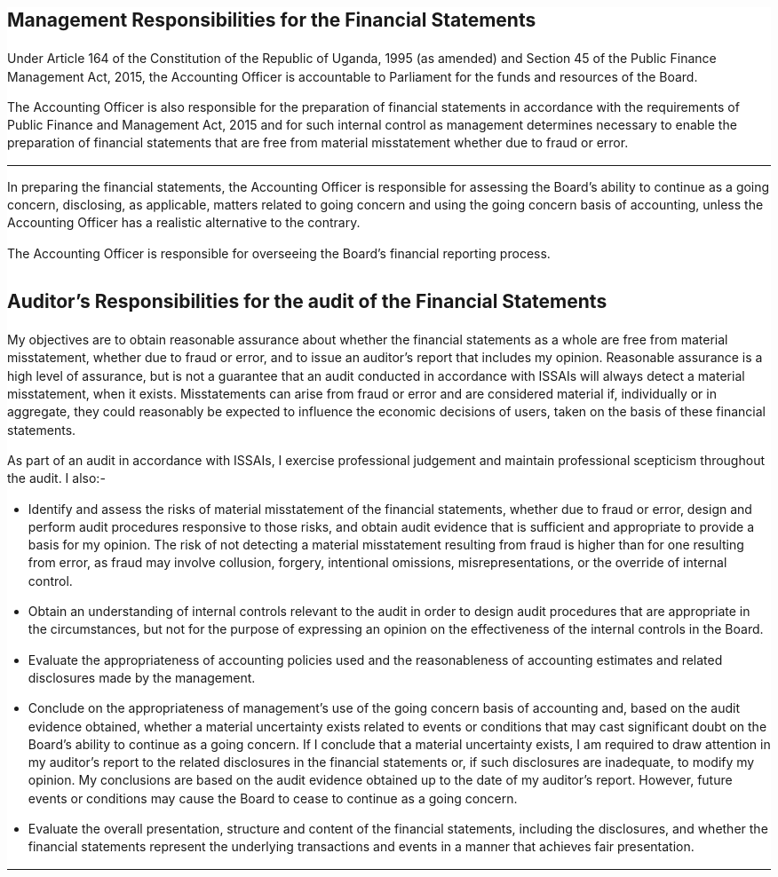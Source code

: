 ## Management Responsibilities for the Financial Statements

Under Article 164 of the Constitution of the Republic of Uganda, 1995 (as amended) and Section 45 of the Public Finance Management Act, 2015, the Accounting Officer is accountable to Parliament for the funds and resources of the Board.

The Accounting Officer is also responsible for the preparation of financial statements in accordance with the requirements of Public Finance and Management Act, 2015 and for such internal control as management determines necessary to enable the preparation of financial statements that are free from material misstatement whether due to fraud or error.

---

In preparing the financial statements, the Accounting Officer is responsible for assessing the Board’s ability to continue as a going concern, disclosing, as applicable, matters related to going concern and using the going concern basis of accounting, unless the Accounting Officer has a realistic alternative to the contrary.

The Accounting Officer is responsible for overseeing the Board’s financial reporting process.

## Auditor’s Responsibilities for the audit of the Financial Statements

My objectives are to obtain reasonable assurance about whether the financial statements as a whole are free from material misstatement, whether due to fraud or error, and to issue an auditor’s report that includes my opinion. Reasonable assurance is a high level of assurance, but is not a guarantee that an audit conducted in accordance with ISSAIs will always detect a material misstatement, when it exists. Misstatements can arise from fraud or error and are considered material if, individually or in aggregate, they could reasonably be expected to influence the economic decisions of users, taken on the basis of these financial statements.

As part of an audit in accordance with ISSAIs, I exercise professional judgement and maintain professional scepticism throughout the audit. I also:-

- Identify and assess the risks of material misstatement of the financial statements, whether due to fraud or error, design and perform audit procedures responsive to those risks, and obtain audit evidence that is sufficient and appropriate to provide a basis for my opinion. The risk of not detecting a material misstatement resulting from fraud is higher than for one resulting from error, as fraud may involve collusion, forgery, intentional omissions, misrepresentations, or the override of internal control.

- Obtain an understanding of internal controls relevant to the audit in order to design audit procedures that are appropriate in the circumstances, but not for the purpose of expressing an opinion on the effectiveness of the internal controls in the Board.

- Evaluate the appropriateness of accounting policies used and the reasonableness of accounting estimates and related disclosures made by the management.

- Conclude on the appropriateness of management’s use of the going concern basis of accounting and, based on the audit evidence obtained, whether a material uncertainty exists related to events or conditions that may cast significant doubt on the Board’s ability to continue as a going concern. If I conclude that a material uncertainty exists, I am required to draw attention in my auditor’s report to the related disclosures in the financial statements or, if such disclosures are inadequate, to modify my opinion. My conclusions are based on the audit evidence obtained up to the date of my auditor’s report. However, future events or conditions may cause the Board to cease to continue as a going concern.
- Evaluate the overall presentation, structure and content of the financial statements, including the disclosures, and whether the financial statements represent the underlying transactions and events in a manner that achieves fair presentation.

---